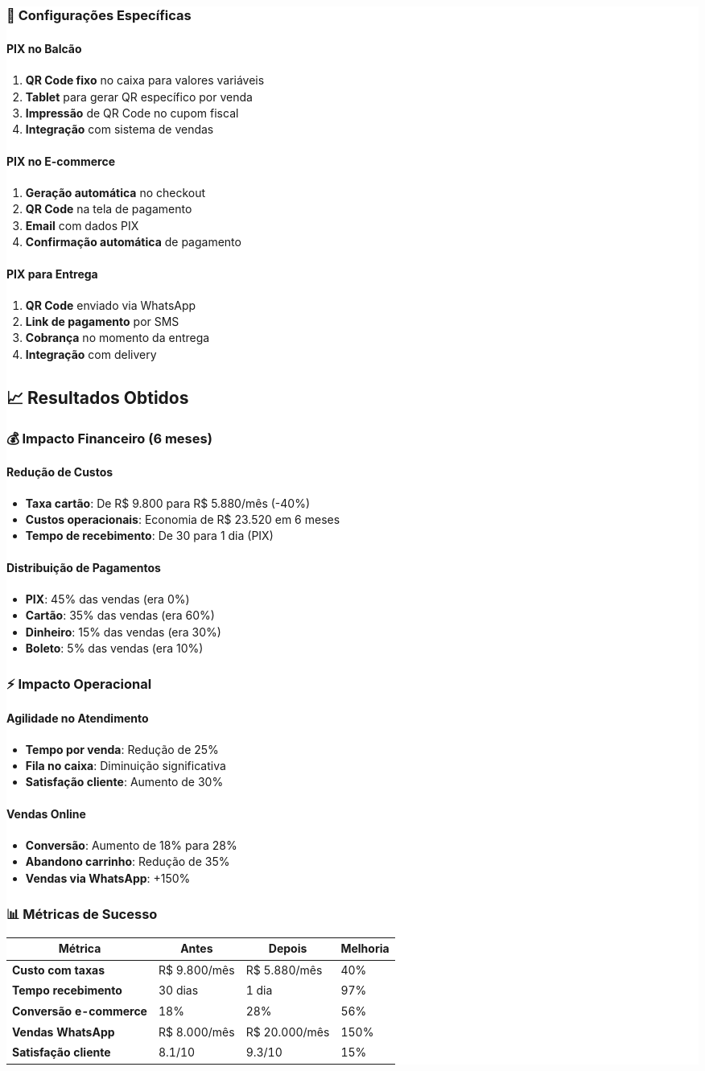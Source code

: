 ### 🔧 **Configurações Específicas**

#### **PIX no Balcão**
1. **QR Code fixo** no caixa para valores variáveis
2. **Tablet** para gerar QR específico por venda
3. **Impressão** de QR Code no cupom fiscal
4. **Integração** com sistema de vendas

#### **PIX no E-commerce**
1. **Geração automática** no checkout
2. **QR Code** na tela de pagamento
3. **Email** com dados PIX
4. **Confirmação automática** de pagamento

#### **PIX para Entrega**
1. **QR Code** enviado via WhatsApp
2. **Link de pagamento** por SMS
3. **Cobrança** no momento da entrega
4. **Integração** com delivery

## 📈 Resultados Obtidos

### 💰 **Impacto Financeiro (6 meses)**

#### **Redução de Custos**
- **Taxa cartão**: De R$ 9.800 para R$ 5.880/mês (-40%)
- **Custos operacionais**: Economia de R$ 23.520 em 6 meses
- **Tempo de recebimento**: De 30 para 1 dia (PIX)

#### **Distribuição de Pagamentos**
- **PIX**: 45% das vendas (era 0%)
- **Cartão**: 35% das vendas (era 60%)
- **Dinheiro**: 15% das vendas (era 30%)
- **Boleto**: 5% das vendas (era 10%)

### ⚡ **Impacto Operacional**

#### **Agilidade no Atendimento**
- **Tempo por venda**: Redução de 25%
- **Fila no caixa**: Diminuição significativa
- **Satisfação cliente**: Aumento de 30%

#### **Vendas Online**
- **Conversão**: Aumento de 18% para 28%
- **Abandono carrinho**: Redução de 35%
- **Vendas via WhatsApp**: +150%

### 📊 **Métricas de Sucesso**

| Métrica | Antes | Depois | Melhoria |
|---------|-------|--------|----------|
| **Custo com taxas** | R$ 9.800/mês | R$ 5.880/mês | 40% |
| **Tempo recebimento** | 30 dias | 1 dia | 97% |
| **Conversão e-commerce** | 18% | 28% | 56% |
| **Vendas WhatsApp** | R$ 8.000/mês | R$ 20.000/mês | 150% |
| **Satisfação cliente** | 8.1/10 | 9.3/10 | 15% |

